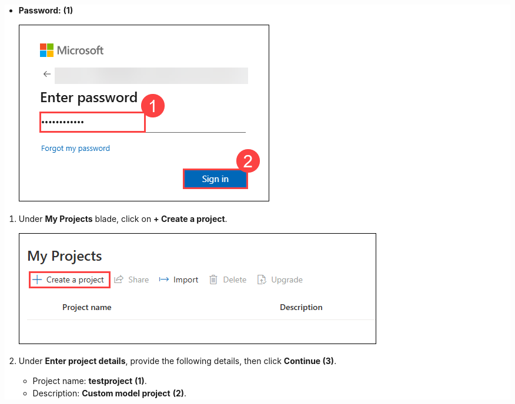    * **Password:** <inject key="AzureAdUserPassword"></inject> **(1)**
   
      ![OpenAI](images2/pass.png)

1. Under **My Projects** blade, click on **+ Create a project**.

   ![](images/100725(03).png)

1. Under **Enter project details**, provide the following details, then click **Continue (3)**.

   - Project name: **testproject** **(1)**.
   - Description: **Custom model project** **(2)**.
